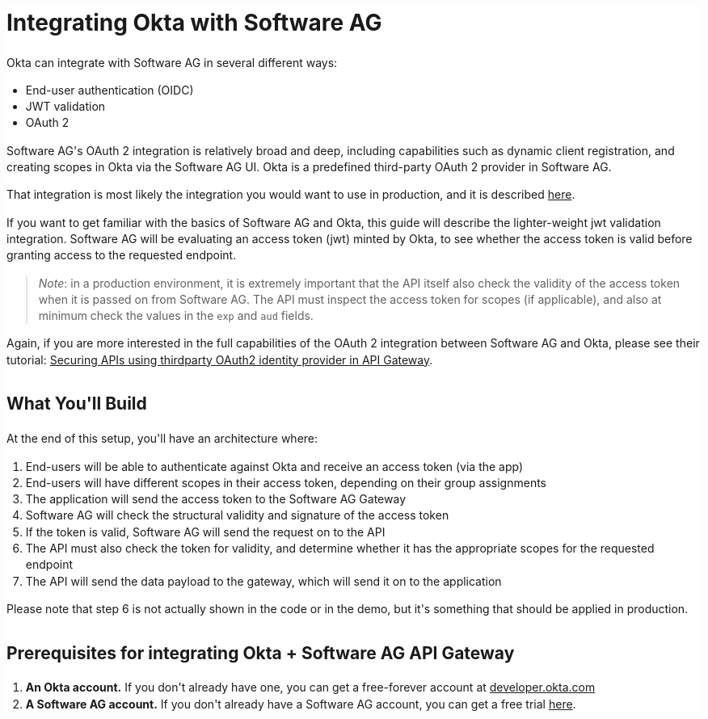 # Integrating Okta with Software AG

Okta can integrate with Software AG in several different ways:

* End-user authentication (OIDC)
* JWT validation
* OAuth 2

Software AG's OAuth 2 integration is relatively broad and deep, including capabilities such as dynamic client registration, and creating scopes in Okta via the Software AG UI. Okta is a predefined third-party OAuth 2 provider in Software AG.

That integration is most likely the integration you would want to use in production, and it is described [here](http://techcommunity.softwareag.com/web/guest/pwiki/-/wiki/Main/Securing+APIs+using+thirdparty+OAuth2+identity+provider+in+API+Gateway).

If you want to get familiar with the basics of Software AG and Okta, this guide will describe the lighter-weight jwt validation integration. Software AG will be evaluating an access token (jwt) minted by Okta, to see whether the access token is valid before granting access to the requested endpoint.

>*Note*: in a production environment, it is extremely important that the API itself also check the validity of the access token when it is passed on from Software AG. The API must inspect the access token for scopes (if applicable), and also at minimum check the values in the `exp` and `aud` fields.

Again, if you are more interested in the full capabilities of the OAuth 2 integration between Software AG and Okta, please see their tutorial: [Securing APIs using thirdparty OAuth2 identity provider in API Gateway](http://techcommunity.softwareag.com/web/guest/pwiki/-/wiki/Main/Securing+APIs+using+thirdparty+OAuth2+identity+provider+in+API+Gateway).

## What You'll Build

At the end of this setup, you'll have an architecture where:

1. End-users will be able to authenticate against Okta and receive an access token (via the app)
2. End-users will have different scopes in their access token, depending on their group assignments
3. The application will send the access token to the Software AG Gateway
4. Software AG will check the structural validity and signature of the access token
5. If the token is valid, Software AG will send the request on to the API
6. The API must also check the token for validity, and determine whether it has the appropriate scopes for the requested endpoint
7. The API will send the data payload to the gateway, which will send it on to the application

Please note that step 6 is not actually shown in the code or in the demo, but it's something that should be applied in production.

## Prerequisites for integrating Okta + Software AG API Gateway

1. **An Okta account.** If you don't already have one, you can get a free-forever account at [developer.okta.com](https://developer.okta.com/signup/)
2. **A Software AG account.** If you don't already have a Software AG account, you can get a free trial [here](https://www.softwareag.com/corporate/products/downloads/free_downloads/default.html‎).
